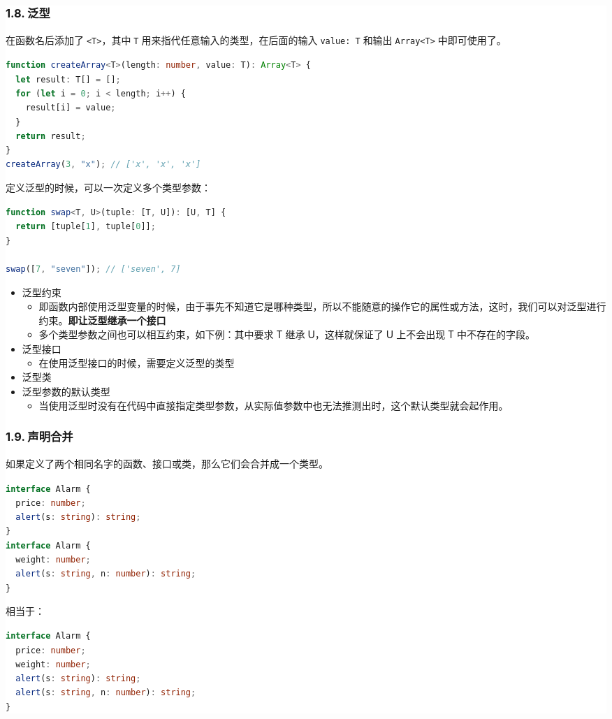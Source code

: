 ### 1.8. 泛型

在函数名后添加了 `<T>`，其中 `T` 用来指代任意输入的类型，在后面的输入 `value: T` 和输出 `Array<T>` 中即可使用了。

```ts
function createArray<T>(length: number, value: T): Array<T> {
  let result: T[] = [];
  for (let i = 0; i < length; i++) {
    result[i] = value;
  }
  return result;
}
createArray(3, "x"); // ['x', 'x', 'x']
```

定义泛型的时候，可以一次定义多个类型参数：

```ts
function swap<T, U>(tuple: [T, U]): [U, T] {
  return [tuple[1], tuple[0]];
}

swap([7, "seven"]); // ['seven', 7]
```

- 泛型约束
  - 即函数内部使用泛型变量的时候，由于事先不知道它是哪种类型，所以不能随意的操作它的属性或方法，这时，我们可以对泛型进行约束。**即让泛型继承一个接口**
  - 多个类型参数之间也可以相互约束，如下例：其中要求 T 继承 U，这样就保证了 U 上不会出现 T 中不存在的字段。
- 泛型接口
  - 在使用泛型接口的时候，需要定义泛型的类型
- 泛型类
- 泛型参数的默认类型
  - 当使用泛型时没有在代码中直接指定类型参数，从实际值参数中也无法推测出时，这个默认类型就会起作用。

### 1.9. 声明合并

如果定义了两个相同名字的函数、接口或类，那么它们会合并成一个类型。

```ts
interface Alarm {
  price: number;
  alert(s: string): string;
}
interface Alarm {
  weight: number;
  alert(s: string, n: number): string;
}
```

相当于：

```ts
interface Alarm {
  price: number;
  weight: number;
  alert(s: string): string;
  alert(s: string, n: number): string;
}
```
